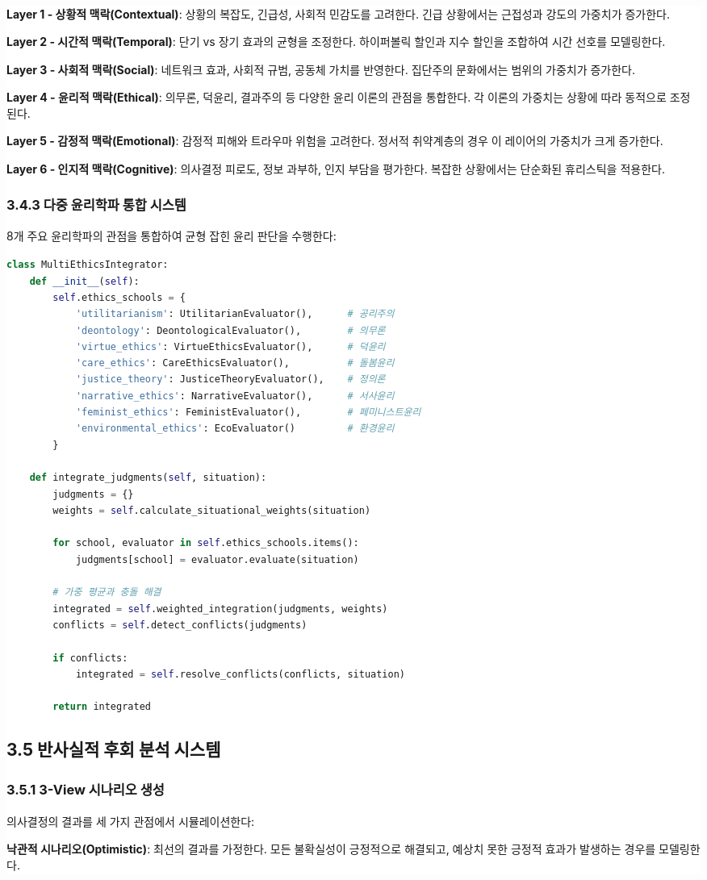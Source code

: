 **Layer 1 - 상황적 맥락(Contextual)**: 상황의 복잡도, 긴급성, 사회적 민감도를 고려한다. 긴급 상황에서는 근접성과 강도의 가중치가 증가한다.

**Layer 2 - 시간적 맥락(Temporal)**: 단기 vs 장기 효과의 균형을 조정한다. 하이퍼볼릭 할인과 지수 할인을 조합하여 시간 선호를 모델링한다.

**Layer 3 - 사회적 맥락(Social)**: 네트워크 효과, 사회적 규범, 공동체 가치를 반영한다. 집단주의 문화에서는 범위의 가중치가 증가한다.

**Layer 4 - 윤리적 맥락(Ethical)**: 의무론, 덕윤리, 결과주의 등 다양한 윤리 이론의 관점을 통합한다. 각 이론의 가중치는 상황에 따라 동적으로 조정된다.

**Layer 5 - 감정적 맥락(Emotional)**: 감정적 피해와 트라우마 위험을 고려한다. 정서적 취약계층의 경우 이 레이어의 가중치가 크게 증가한다.

**Layer 6 - 인지적 맥락(Cognitive)**: 의사결정 피로도, 정보 과부하, 인지 부담을 평가한다. 복잡한 상황에서는 단순화된 휴리스틱을 적용한다.

### 3.4.3 다중 윤리학파 통합 시스템

8개 주요 윤리학파의 관점을 통합하여 균형 잡힌 윤리 판단을 수행한다:

```python
class MultiEthicsIntegrator:
    def __init__(self):
        self.ethics_schools = {
            'utilitarianism': UtilitarianEvaluator(),      # 공리주의
            'deontology': DeontologicalEvaluator(),        # 의무론
            'virtue_ethics': VirtueEthicsEvaluator(),      # 덕윤리
            'care_ethics': CareEthicsEvaluator(),          # 돌봄윤리
            'justice_theory': JusticeTheoryEvaluator(),    # 정의론
            'narrative_ethics': NarrativeEvaluator(),      # 서사윤리
            'feminist_ethics': FeministEvaluator(),        # 페미니스트윤리
            'environmental_ethics': EcoEvaluator()         # 환경윤리
        }
        
    def integrate_judgments(self, situation):
        judgments = {}
        weights = self.calculate_situational_weights(situation)
        
        for school, evaluator in self.ethics_schools.items():
            judgments[school] = evaluator.evaluate(situation)
            
        # 가중 평균과 충돌 해결
        integrated = self.weighted_integration(judgments, weights)
        conflicts = self.detect_conflicts(judgments)
        
        if conflicts:
            integrated = self.resolve_conflicts(conflicts, situation)
            
        return integrated
```

## 3.5 반사실적 후회 분석 시스템

### 3.5.1 3-View 시나리오 생성

의사결정의 결과를 세 가지 관점에서 시뮬레이션한다:

**낙관적 시나리오(Optimistic)**: 최선의 결과를 가정한다. 모든 불확실성이 긍정적으로 해결되고, 예상치 못한 긍정적 효과가 발생하는 경우를 모델링한다.
